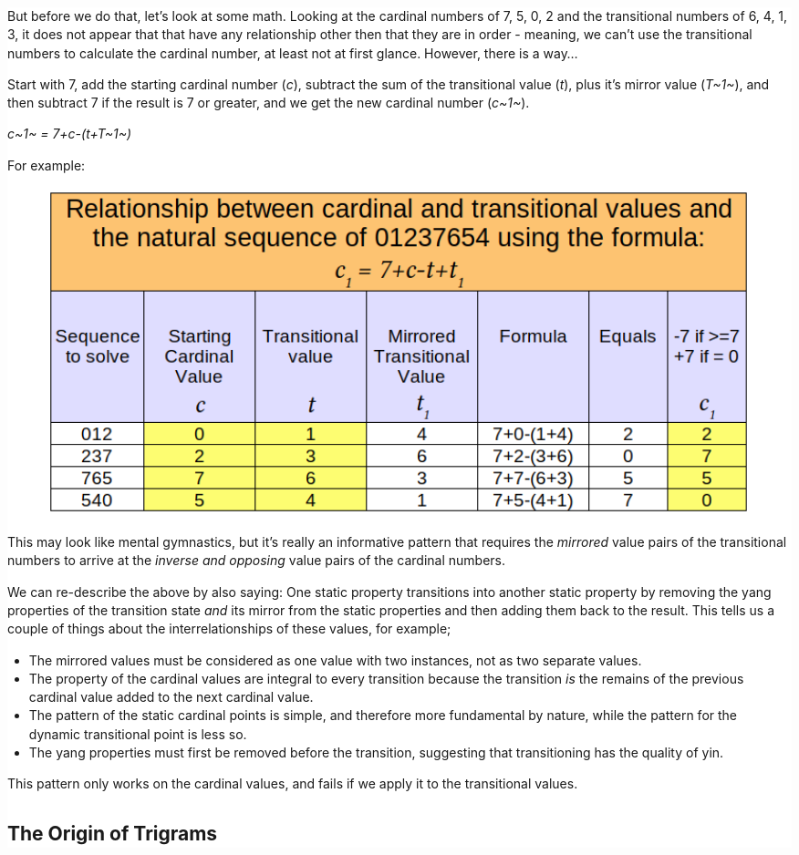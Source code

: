 But before we do that, let’s look at some math.  Looking at the cardinal numbers of 7, 5, 0, 2 and the transitional numbers of 6, 4, 1, 3, it does not appear that that have any relationship other then that they are in order - meaning, we can’t use the transitional numbers to calculate the cardinal number, at least not at first glance.  However, there is a way&hellip;

Start with 7, add the starting cardinal number (*c*), subtract the sum of the transitional value (*t*), plus it’s mirror value (*T~1~*), and then subtract 7 if the result is 7 or greater, and we get the new cardinal number (*c~1~*).

*c~1~ = 7+c-(t+T~1~)*

For example:

<center><img src='../Images/formulas.png' style='width:90%'/></center>

This may look like mental gymnastics, but it’s really an informative pattern that requires the *mirrored* value pairs of the transitional numbers to arrive at the *inverse and opposing* value pairs of the cardinal numbers.

We can re-describe the above by also saying: One static property transitions into another static property by removing the yang properties of the transition state *and* its mirror from the static properties and then adding them back to the result.  This tells us a couple of things about the interrelationships of these values, for example; 

- The mirrored values must be considered as one value with two instances, not as two separate values.
- The property of the cardinal values are integral to every transition because the transition *is* the remains of the previous cardinal value added to the next cardinal value.
- The pattern of the static cardinal points is simple, and therefore more fundamental by nature, while the pattern for the dynamic transitional point is less so.
- The yang properties must first be removed before the transition, suggesting that transitioning has the quality of yin.

This pattern only works on the cardinal values, and fails if we apply it to the transitional values.

## The Origin of Trigrams
